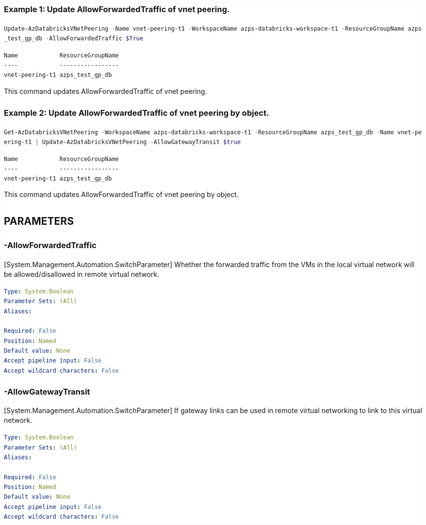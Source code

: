 ### Example 1: Update AllowForwardedTraffic of vnet peering.
```powershell
Update-AzDatabricksVNetPeering -Name vnet-peering-t1 -WorkspaceName azps-databricks-workspace-t1 -ResourceGroupName azps_test_gp_db -AllowForwardedTraffic $True
```

```output
Name            ResourceGroupName
----            -----------------
vnet-peering-t1 azps_test_gp_db
```

This command updates AllowForwardedTraffic of vnet peering.

### Example 2: Update AllowForwardedTraffic of vnet peering by object.
```powershell
Get-AzDatabricksVNetPeering -WorkspaceName azps-databricks-workspace-t1 -ResourceGroupName azps_test_gp_db -Name vnet-peering-t1 | Update-AzDatabricksVNetPeering -AllowGatewayTransit $true
```

```output
Name            ResourceGroupName
----            -----------------
vnet-peering-t1 azps_test_gp_db
```

This command updates AllowForwardedTraffic of vnet peering by object.

## PARAMETERS

### -AllowForwardedTraffic
[System.Management.Automation.SwitchParameter]
Whether the forwarded traffic from the VMs in the local virtual network will be allowed/disallowed in remote virtual network.

```yaml
Type: System.Boolean
Parameter Sets: (All)
Aliases:

Required: False
Position: Named
Default value: None
Accept pipeline input: False
Accept wildcard characters: False
```

### -AllowGatewayTransit
[System.Management.Automation.SwitchParameter]
If gateway links can be used in remote virtual networking to link to this virtual network.

```yaml
Type: System.Boolean
Parameter Sets: (All)
Aliases:

Required: False
Position: Named
Default value: None
Accept pipeline input: False
Accept wildcard characters: False
```
